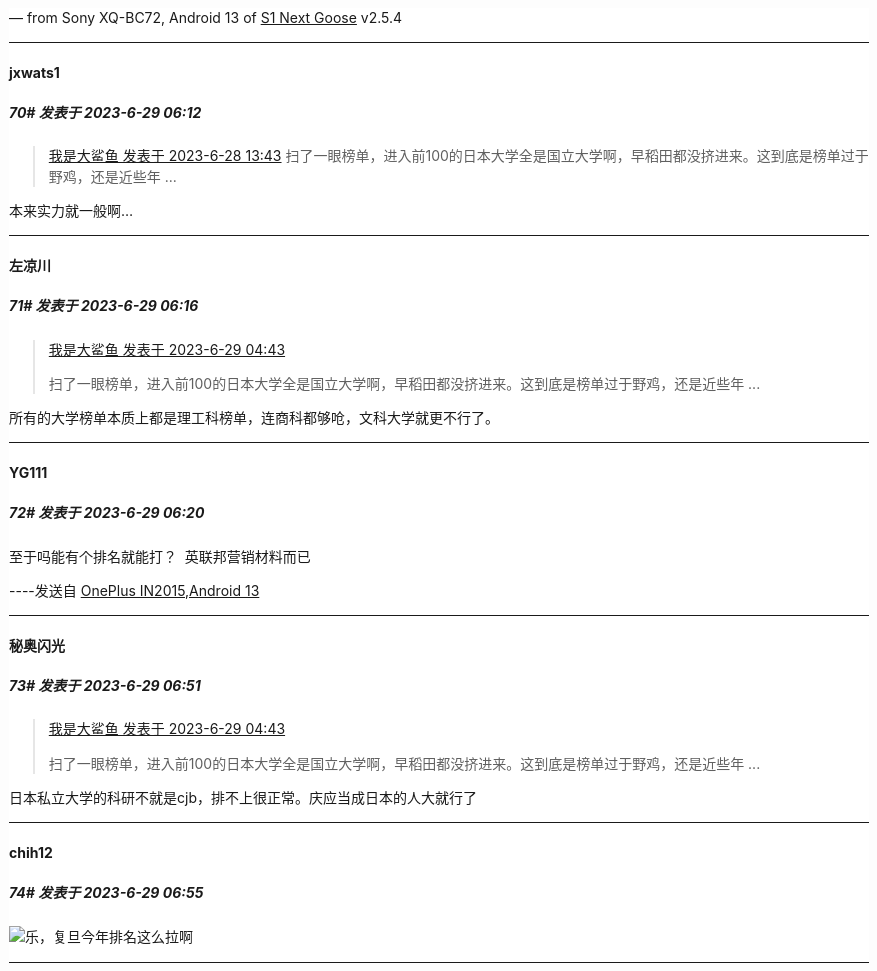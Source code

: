 — from Sony XQ-BC72, Android 13 of [S1 Next Goose](https://pan.baidu.com/s/1mi43uRm) v2.5.4


*****

####  jxwats1  
##### 70#       发表于 2023-6-29 06:12

<blockquote><a href="httphttps://bbs.saraba1st.com/2b/forum.php?mod=redirect&amp;goto=findpost&amp;pid=61472776&amp;ptid=2142065" target="_blank">我是大鲨鱼 发表于 2023-6-28 13:43</a>
扫了一眼榜单，进入前100的日本大学全是国立大学啊，早稻田都没挤进来。这到底是榜单过于野鸡，还是近些年 ...</blockquote>
本来实力就一般啊…


*****

####  左凉川  
##### 71#       发表于 2023-6-29 06:16

<blockquote><a href="httphttps://bbs.saraba1st.com/2b/forum.php?mod=redirect&amp;goto=findpost&amp;pid=61472776&amp;ptid=2142065" target="_blank">我是大鲨鱼 发表于 2023-6-29 04:43</a>

扫了一眼榜单，进入前100的日本大学全是国立大学啊，早稻田都没挤进来。这到底是榜单过于野鸡，还是近些年 ...</blockquote>
所有的大学榜单本质上都是理工科榜单，连商科都够呛，文科大学就更不行了。

*****

####  YG111  
##### 72#       发表于 2023-6-29 06:20

至于吗能有个排名就能打？  英联邦营销材料而已

----发送自 [OnePlus IN2015,Android 13](http://stage1.5j4m.com/?1.37)


*****

####  秘奥闪光  
##### 73#       发表于 2023-6-29 06:51

<blockquote><a href="httphttps://bbs.saraba1st.com/2b/forum.php?mod=redirect&amp;goto=findpost&amp;pid=61472776&amp;ptid=2142065" target="_blank">我是大鲨鱼 发表于 2023-6-29 04:43</a>

扫了一眼榜单，进入前100的日本大学全是国立大学啊，早稻田都没挤进来。这到底是榜单过于野鸡，还是近些年 ...</blockquote>
日本私立大学的科研不就是cjb，排不上很正常。庆应当成日本的人大就行了


*****

####  chih12  
##### 74#       发表于 2023-6-29 06:55

<img src="https://static.saraba1st.com/image/smiley/face2017/067.png" referrerpolicy="no-referrer">乐，复旦今年排名这么拉啊


*****
